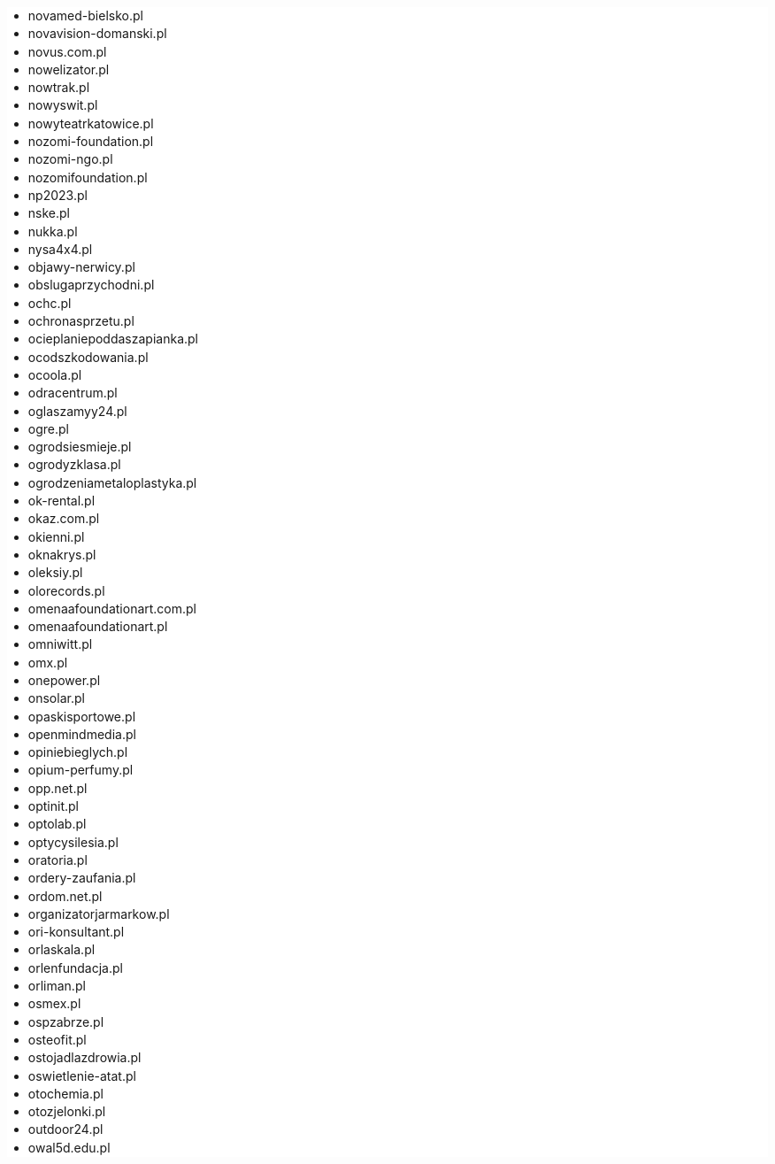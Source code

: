 - novamed-bielsko.pl
- novavision-domanski.pl
- novus.com.pl
- nowelizator.pl
- nowtrak.pl
- nowyswit.pl
- nowyteatrkatowice.pl
- nozomi-foundation.pl
- nozomi-ngo.pl
- nozomifoundation.pl
- np2023.pl
- nske.pl
- nukka.pl
- nysa4x4.pl
- objawy-nerwicy.pl
- obslugaprzychodni.pl
- ochc.pl
- ochronasprzetu.pl
- ocieplaniepoddaszapianka.pl
- ocodszkodowania.pl
- ocoola.pl
- odracentrum.pl
- oglaszamyy24.pl
- ogre.pl
- ogrodsiesmieje.pl
- ogrodyzklasa.pl
- ogrodzeniametaloplastyka.pl
- ok-rental.pl
- okaz.com.pl
- okienni.pl
- oknakrys.pl
- oleksiy.pl
- olorecords.pl
- omenaafoundationart.com.pl
- omenaafoundationart.pl
- omniwitt.pl
- omx.pl
- onepower.pl
- onsolar.pl
- opaskisportowe.pl
- openmindmedia.pl
- opiniebieglych.pl
- opium-perfumy.pl
- opp.net.pl
- optinit.pl
- optolab.pl
- optycysilesia.pl
- oratoria.pl
- ordery-zaufania.pl
- ordom.net.pl
- organizatorjarmarkow.pl
- ori-konsultant.pl
- orlaskala.pl
- orlenfundacja.pl
- orliman.pl
- osmex.pl
- ospzabrze.pl
- osteofit.pl
- ostojadlazdrowia.pl
- oswietlenie-atat.pl
- otochemia.pl
- otozjelonki.pl
- outdoor24.pl
- owal5d.edu.pl